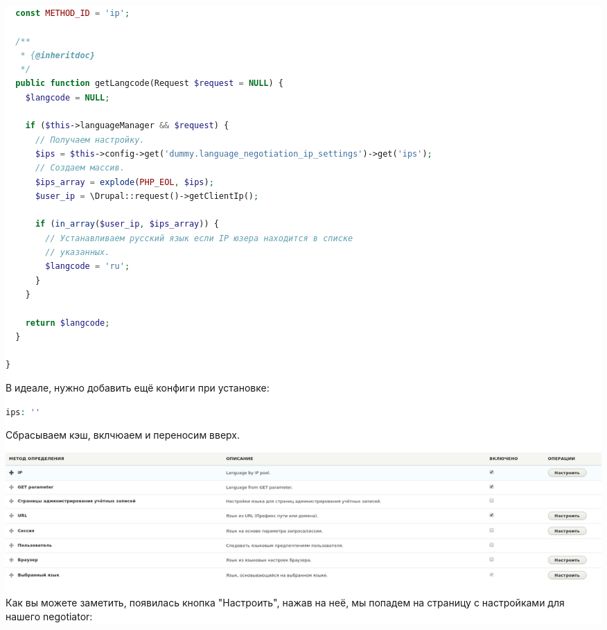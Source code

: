 ```php {"header":"src/Plugin/LanguageNegotiation/LanguageNegotiationIp.php"}
  const METHOD_ID = 'ip';

  /**
   * {@inheritdoc}
   */
  public function getLangcode(Request $request = NULL) {
    $langcode = NULL;

    if ($this->languageManager && $request) {
      // Получаем настройку.
      $ips = $this->config->get('dummy.language_negotiation_ip_settings')->get('ips');
      // Создаем массив.
      $ips_array = explode(PHP_EOL, $ips);
      $user_ip = \Drupal::request()->getClientIp();

      if (in_array($user_ip, $ips_array)) {
        // Устанавливаем русский язык если IP юзера находится в списке
        // указанных.
        $langcode = 'ru';
      }
    }

    return $langcode;
  }

}
```

В идеале, нужно добавить ещё конфиги при установке:

```php {"header":"config/install/dummy.language_negotiation_ip_settings.yml"}
ips: ''
```

Сбрасываем кэш, вклчюаем и переносим вверх.

![Второй пример](image/Screenshot_20170704_212350.png)

Как вы можете заметить, появилась кнопка "Настроить", нажав на неё, мы попадем
на страницу с настройками для нашего negotiator:
